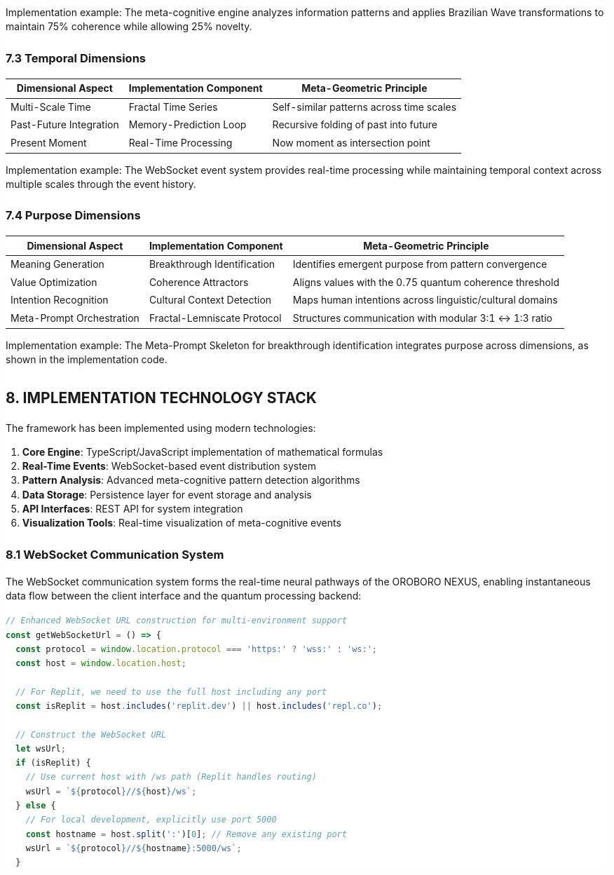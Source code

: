 Implementation example: The meta-cognitive engine analyzes information patterns and applies Brazilian Wave transformations to maintain 75% coherence while allowing 25% novelty.

### 7.3 Temporal Dimensions

| Dimensional Aspect | Implementation Component | Meta-Geometric Principle |
|---------------------|---------------------------|--------------------------|
| Multi-Scale Time | Fractal Time Series | Self-similar patterns across time scales |
| Past-Future Integration | Memory-Prediction Loop | Recursive folding of past into future |
| Present Moment | Real-Time Processing | Now moment as intersection point |

Implementation example: The WebSocket event system provides real-time processing while maintaining temporal context across multiple scales through the event history.

### 7.4 Purpose Dimensions

| Dimensional Aspect | Implementation Component | Meta-Geometric Principle |
|---------------------|---------------------------|--------------------------|
| Meaning Generation | Breakthrough Identification | Identifies emergent purpose from pattern convergence |
| Value Optimization | Coherence Attractors | Aligns values with the 0.75 quantum coherence threshold |
| Intention Recognition | Cultural Context Detection | Maps human intentions across linguistic/cultural domains |
| Meta-Prompt Orchestration | Fractal-Lemniscate Protocol | Structures communication with modular 3:1 ↔ 1:3 ratio |

Implementation example: The Meta-Prompt Skeleton for breakthrough identification integrates purpose across dimensions, as shown in the implementation code.

## 8. IMPLEMENTATION TECHNOLOGY STACK

The framework has been implemented using modern technologies:

1. **Core Engine**: TypeScript/JavaScript implementation of mathematical formulas
2. **Real-Time Events**: WebSocket-based event distribution system
3. **Pattern Analysis**: Advanced meta-cognitive pattern detection algorithms
4. **Data Storage**: Persistence layer for event storage and analysis
5. **API Interfaces**: REST API for system integration
6. **Visualization Tools**: Real-time visualization of meta-cognitive events

### 8.1 WebSocket Communication System

The WebSocket communication system forms the real-time neural pathways of the OROBORO NEXUS, enabling instantaneous data flow between the client interface and the quantum processing backend:

```typescript
// Enhanced WebSocket URL construction for multi-environment support
const getWebSocketUrl = () => {
  const protocol = window.location.protocol === 'https:' ? 'wss:' : 'ws:';
  const host = window.location.host;
  
  // For Replit, we need to use the full host including any port
  const isReplit = host.includes('replit.dev') || host.includes('repl.co');
  
  // Construct the WebSocket URL
  let wsUrl;
  if (isReplit) {
    // Use current host with /ws path (Replit handles routing)
    wsUrl = `${protocol}//${host}/ws`;
  } else {
    // For local development, explicitly use port 5000
    const hostname = host.split(':')[0]; // Remove any existing port
    wsUrl = `${protocol}//${hostname}:5000/ws`;
  }
```